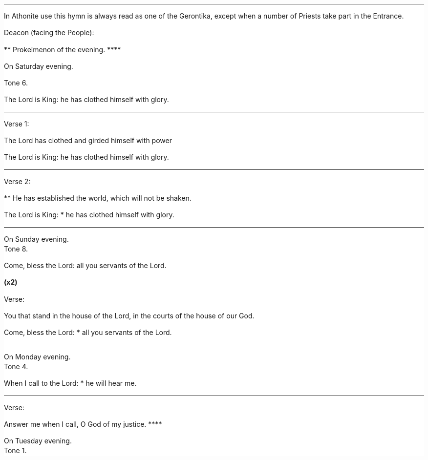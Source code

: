 ****

In Athonite use this hymn is always read as one of the Gerontika, except
when a number of Priests take part in the Entrance.

Deacon (facing the People):

** Prokeimenon of the evening. ****

On Saturday evening.

Tone 6.

The Lord is King: he has clothed himself with glory.

****

Verse 1:

The Lord has clothed and girded himself with power

The Lord is King: he has clothed himself with glory.

****

Verse 2:

** He has established the world, which will not be shaken.

The Lord is King: \* he has clothed himself with glory.

****

On Sunday evening.\
Tone 8.

Come, bless the Lord: all you servants of the Lord.

**(x2)**

Verse:

You that stand in the house of the Lord, in the courts of the house of
our God.

Come, bless the Lord: \* all you servants of the Lord.

****

On Monday evening.\
Tone 4.

When I call to the Lord: \* he will hear me.

****

Verse:

Answer me when I call, O God of my justice. ****

On Tuesday evening.\
Tone 1.

